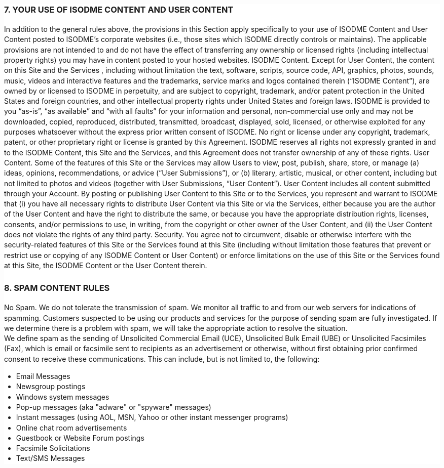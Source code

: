 ### 7\. YOUR USE OF ISODME CONTENT AND USER CONTENT

In addition to the general rules above, the provisions in this Section apply specifically to your use of ISODME Content and User Content posted to ISODME’s corporate websites (i.e., those sites which ISODME directly controls or maintains). The applicable provisions are not intended to and do not have the effect of transferring any ownership or licensed rights (including intellectual property rights) you may have in content posted to your hosted websites. ISODME Content. Except for User Content, the content on this Site and the Services , including without limitation the text, software, scripts, source code, API, graphics, photos, sounds, music, videos and interactive features and the trademarks, service marks and logos contained therein (“ISODME Content”), are owned by or licensed to ISODME in perpetuity, and are subject to copyright, trademark, and/or patent protection in the United States and foreign countries, and other intellectual property rights under United States and foreign laws. ISODME is provided to you “as-is”, “as available” and “with all faults” for your information and personal, non-commercial use only and may not be downloaded, copied, reproduced, distributed, transmitted, broadcast, displayed, sold, licensed, or otherwise exploited for any purposes whatsoever without the express prior written consent of ISODME. No right or license under any copyright, trademark, patent, or other proprietary right or license is granted by this Agreement. ISODME reserves all rights not expressly granted in and to the ISODME Content, this Site and the Services, and this Agreement does not transfer ownership of any of these rights. User Content. Some of the features of this Site or the Services may allow Users to view, post, publish, share, store, or manage (a) ideas, opinions, recommendations, or advice (“User Submissions”), or (b) literary, artistic, musical, or other content, including but not limited to photos and videos (together with User Submissions, “User Content”). User Content includes all content submitted through your Account. By posting or publishing User Content to this Site or to the Services, you represent and warrant to ISODME that (i) you have all necessary rights to distribute User Content via this Site or via the Services, either because you are the author of the User Content and have the right to distribute the same, or because you have the appropriate distribution rights, licenses, consents, and/or permissions to use, in writing, from the copyright or other owner of the User Content, and (ii) the User Content does not violate the rights of any third party. Security. You agree not to circumvent, disable or otherwise interfere with the security-related features of this Site or the Services found at this Site (including without limitation those features that prevent or restrict use or copying of any ISODME Content or User Content) or enforce limitations on the use of this Site or the Services found at this Site, the ISODME Content or the User Content therein.

### 8\. SPAM CONTENT RULES

No Spam. We do not tolerate the transmission of spam. We monitor all traffic to and from our web servers for indications of spamming. Customers suspected to be using our products and services for the purpose of sending spam are fully investigated. If we determine there is a problem with spam, we will take the appropriate action to resolve the situation.  
We define spam as the sending of Unsolicited Commercial Email (UCE), Unsolicited Bulk Email (UBE) or Unsolicited Facsimiles (Fax), which is email or facsimile sent to recipients as an advertisement or otherwise, without first obtaining prior confirmed consent to receive these communications. This can include, but is not limited to, the following:

*   Email Messages
*   Newsgroup postings
*   Windows system messages
*   Pop-up messages (aka "adware" or "spyware" messages)
*   Instant messages (using AOL, MSN, Yahoo or other instant messenger programs)
*   Online chat room advertisements
*   Guestbook or Website Forum postings
*   Facsimile Solicitations
*   Text/SMS Messages
